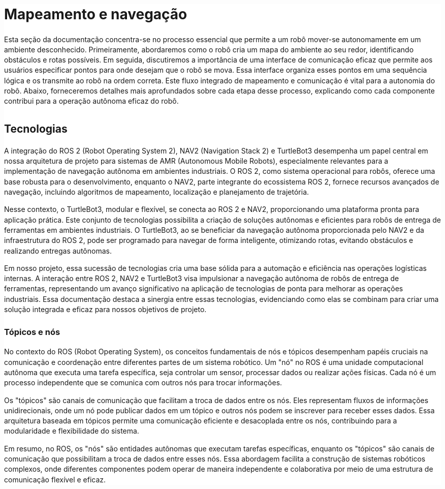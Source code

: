# Mapeamento e navegação

Esta seção da documentação concentra-se no processo essencial que permite a um robô mover-se autonomamente em um ambiente desconhecido. Primeiramente, abordaremos como o robô cria um mapa do ambiente ao seu redor, identificando obstáculos e rotas possíveis. Em seguida, discutiremos a importância de uma interface de comunicação eficaz que permite aos usuários especificar pontos para onde desejam que o robô se mova. Essa interface organiza esses pontos em uma sequência lógica e os transmite ao robô na ordem correta. Este fluxo integrado de mapeamento e comunicação é vital para a autonomia do robô. Abaixo, forneceremos detalhes mais aprofundados sobre cada etapa desse processo, explicando como cada componente contribui para a operação autônoma eficaz do robô.

## Tecnologias

A integração do ROS 2 (Robot Operating System 2), NAV2 (Navigation Stack 2) e TurtleBot3 desempenha um papel central em nossa arquitetura de projeto para sistemas de AMR (Autonomous Mobile Robots), especialmente relevantes para a implementação de navegação autônoma em ambientes industriais. O ROS 2, como sistema operacional para robôs, oferece uma base robusta para o desenvolvimento, enquanto o NAV2, parte integrante do ecossistema ROS 2, fornece recursos avançados de navegação, incluindo algoritmos de mapeamento, localização e planejamento de trajetória.

Nesse contexto, o TurtleBot3, modular e flexível, se conecta ao ROS 2 e NAV2, proporcionando uma plataforma pronta para aplicação prática. Este conjunto de tecnologias possibilita a criação de soluções autônomas e eficientes para robôs de entrega de ferramentas em ambientes industriais. O TurtleBot3, ao se beneficiar da navegação autônoma proporcionada pelo NAV2 e da infraestrutura do ROS 2, pode ser programado para navegar de forma inteligente, otimizando rotas, evitando obstáculos e realizando entregas autônomas.

Em nosso projeto, essa sucessão de tecnologias cria uma base sólida para a automação e eficiência nas operações logísticas internas. A interação entre ROS 2, NAV2 e TurtleBot3 visa impulsionar a navegação autônoma de robôs de entrega de ferramentas, representando um avanço significativo na aplicação de tecnologias de ponta para melhorar as operações industriais. Essa documentação destaca a sinergia entre essas tecnologias, evidenciando como elas se combinam para criar uma solução integrada e eficaz para nossos objetivos de projeto.

### Tópicos e nós 

No contexto do ROS (Robot Operating System), os conceitos fundamentais de nós e tópicos desempenham papéis cruciais na comunicação e coordenação entre diferentes partes de um sistema robótico. Um "nó" no ROS é uma unidade computacional autônoma que executa uma tarefa específica, seja controlar um sensor, processar dados ou realizar ações físicas. Cada nó é um processo independente que se comunica com outros nós para trocar informações.

Os "tópicos" são canais de comunicação que facilitam a troca de dados entre os nós. Eles representam fluxos de informações unidirecionais, onde um nó pode publicar dados em um tópico e outros nós podem se inscrever para receber esses dados. Essa arquitetura baseada em tópicos permite uma comunicação eficiente e desacoplada entre os nós, contribuindo para a modularidade e flexibilidade do sistema.

Em resumo, no ROS, os "nós" são entidades autônomas que executam tarefas específicas, enquanto os "tópicos" são canais de comunicação que possibilitam a troca de dados entre esses nós. Essa abordagem facilita a construção de sistemas robóticos complexos, onde diferentes componentes podem operar de maneira independente e colaborativa por meio de uma estrutura de comunicação flexível e eficaz.
